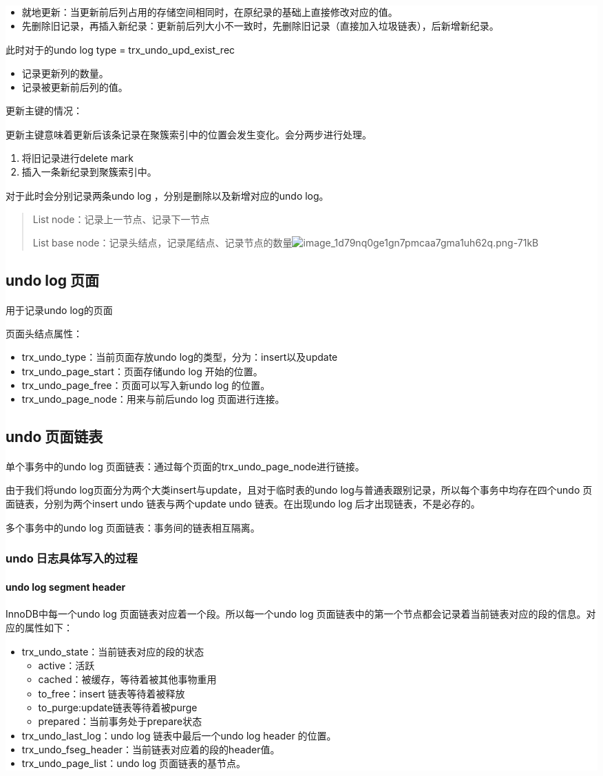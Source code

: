 - 就地更新：当更新前后列占用的存储空间相同时，在原纪录的基础上直接修改对应的值。
- 先删除旧记录，再插入新纪录：更新前后列大小不一致时，先删除旧记录（直接加入垃圾链表），后新增新纪录。

此时对于的undo log type = trx_undo_upd_exist_rec

- 记录更新列的数量。
- 记录被更新前后列的值。

更新主键的情况：

更新主键意味着更新后该条记录在聚簇索引中的位置会发生变化。会分两步进行处理。

1. 将旧记录进行delete mark
2. 插入一条新纪录到聚簇索引中。

对于此时会分别记录两条undo log ，分别是删除以及新增对应的undo log。

>  List node：记录上一节点、记录下一节点
>
> List base node：记录头结点，记录尾结点、记录节点的数量![image_1d79nq0ge1gn7pmcaa7gma1uh62q.png-71kB](https://user-gold-cdn.xitu.io/2019/4/16/16a24a7fcc3c65f1?imageView2/0/w/1280/h/960/format/webp/ignore-error/1)

## undo log 页面

用于记录undo log的页面

页面头结点属性：

- trx_undo_type：当前页面存放undo log的类型，分为：insert以及update
- trx_undo_page_start：页面存储undo log 开始的位置。
- trx_undo_page_free：页面可以写入新undo log 的位置。
- trx_undo_page_node：用来与前后undo log 页面进行连接。

## undo 页面链表

单个事务中的undo log 页面链表：通过每个页面的trx_undo_page_node进行链接。

由于我们将undo log页面分为两个大类insert与update，且对于临时表的undo log与普通表跟别记录，所以每个事务中均存在四个undo 页面链表，分别为两个insert undo 链表与两个update undo 链表。在出现undo log 后才出现链表，不是必存的。

多个事务中的undo log 页面链表：事务间的链表相互隔离。

### undo 日志具体写入的过程

#### undo log segment header

InnoDB中每一个undo log 页面链表对应着一个段。所以每一个undo log 页面链表中的第一个节点都会记录着当前链表对应的段的信息。对应的属性如下：

- trx_undo_state：当前链表对应的段的状态
  - active：活跃
  - cached：被缓存，等待着被其他事物重用
  - to_free：insert 链表等待着被释放
  - to_purge:update链表等待着被purge
  - prepared：当前事务处于prepare状态
- trx_undo_last_log：undo log 链表中最后一个undo log header 的位置。
- trx_undo_fseg_header：当前链表对应着的段的header值。
- trx_undo_page_list：undo log 页面链表的基节点。
